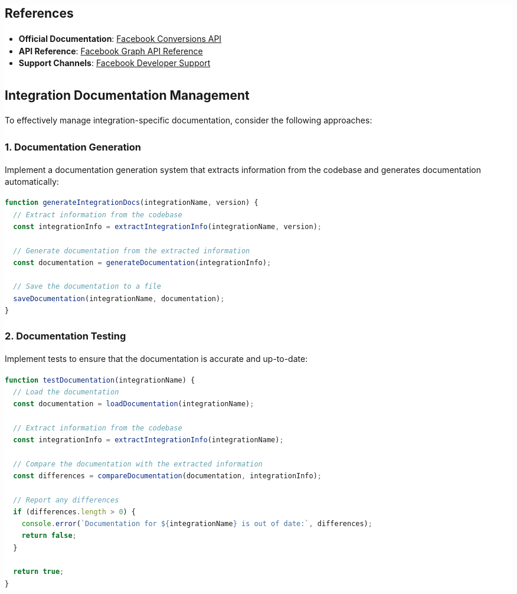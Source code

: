 ## References

- **Official Documentation**: [Facebook Conversions API](https://developers.facebook.com/docs/marketing-api/conversions-api/)
- **API Reference**: [Facebook Graph API Reference](https://developers.facebook.com/docs/graph-api/reference/v13.0/)
- **Support Channels**: [Facebook Developer Support](https://developers.facebook.com/support/)

## Integration Documentation Management

To effectively manage integration-specific documentation, consider the following approaches:

### 1. Documentation Generation

Implement a documentation generation system that extracts information from the codebase and generates documentation automatically:

```typescript
function generateIntegrationDocs(integrationName, version) {
  // Extract information from the codebase
  const integrationInfo = extractIntegrationInfo(integrationName, version);
  
  // Generate documentation from the extracted information
  const documentation = generateDocumentation(integrationInfo);
  
  // Save the documentation to a file
  saveDocumentation(integrationName, documentation);
}
```

### 2. Documentation Testing

Implement tests to ensure that the documentation is accurate and up-to-date:

```typescript
function testDocumentation(integrationName) {
  // Load the documentation
  const documentation = loadDocumentation(integrationName);
  
  // Extract information from the codebase
  const integrationInfo = extractIntegrationInfo(integrationName);
  
  // Compare the documentation with the extracted information
  const differences = compareDocumentation(documentation, integrationInfo);
  
  // Report any differences
  if (differences.length > 0) {
    console.error(`Documentation for ${integrationName} is out of date:`, differences);
    return false;
  }
  
  return true;
}
```
